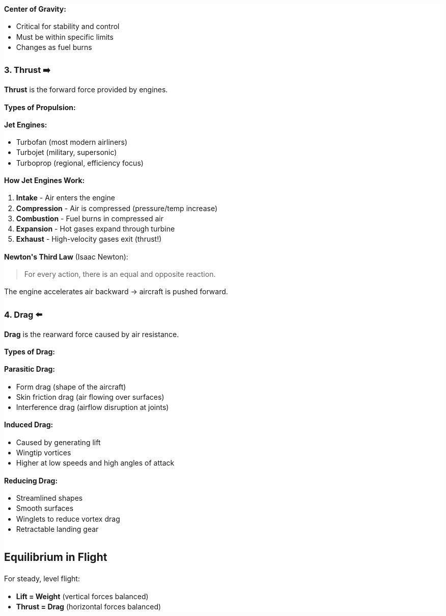 **Center of Gravity:**
- Critical for stability and control
- Must be within specific limits
- Changes as fuel burns

### 3. Thrust ➡️

**Thrust** is the forward force provided by engines.

**Types of Propulsion:**

**Jet Engines:**
- Turbofan (most modern airliners)
- Turbojet (military, supersonic)
- Turboprop (regional, efficiency focus)

**How Jet Engines Work:**
1. **Intake** - Air enters the engine
2. **Compression** - Air is compressed (pressure/temp increase)
3. **Combustion** - Fuel burns in compressed air
4. **Expansion** - Hot gases expand through turbine
5. **Exhaust** - High-velocity gases exit (thrust!)

**Newton's Third Law** (Isaac Newton):
> For every action, there is an equal and opposite reaction.

The engine accelerates air backward → aircraft is pushed forward.

### 4. Drag ⬅️

**Drag** is the rearward force caused by air resistance.

**Types of Drag:**

**Parasitic Drag:**
- Form drag (shape of the aircraft)
- Skin friction drag (air flowing over surfaces)
- Interference drag (airflow disruption at joints)

**Induced Drag:**
- Caused by generating lift
- Wingtip vortices
- Higher at low speeds and high angles of attack

**Reducing Drag:**
- Streamlined shapes
- Smooth surfaces
- Winglets to reduce vortex drag
- Retractable landing gear

## Equilibrium in Flight

For steady, level flight:
- **Lift = Weight** (vertical forces balanced)
- **Thrust = Drag** (horizontal forces balanced)
